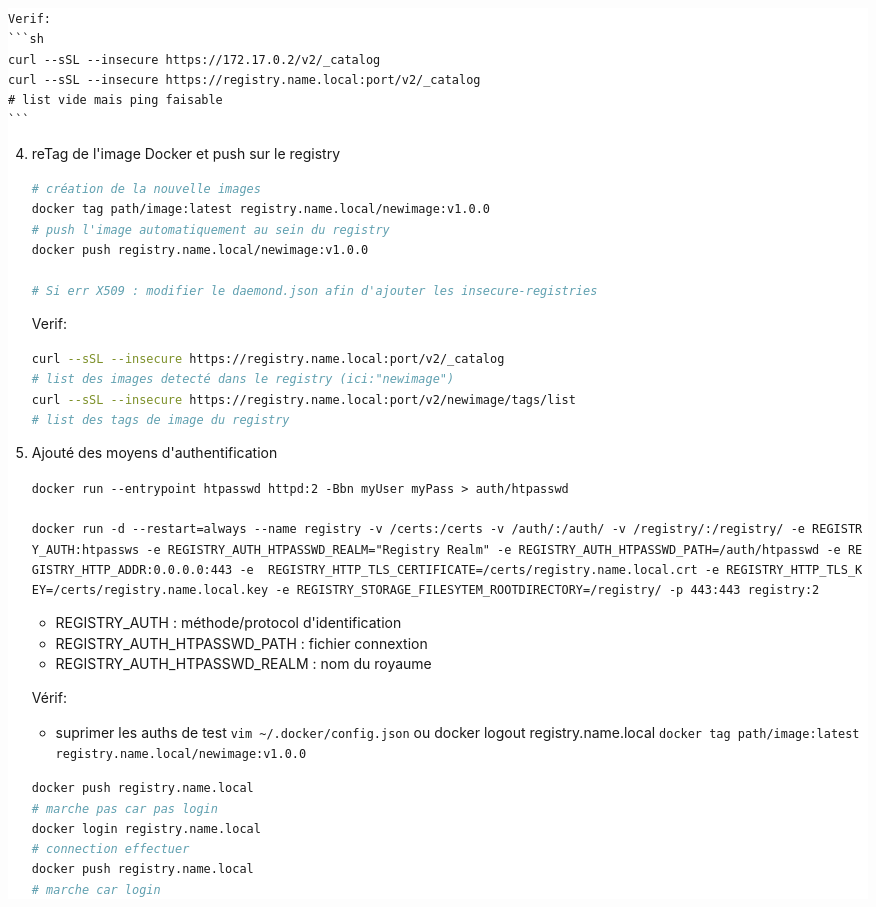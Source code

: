     Verif:
    ```sh
    curl --sSL --insecure https://172.17.0.2/v2/_catalog
    curl --sSL --insecure https://registry.name.local:port/v2/_catalog
    # list vide mais ping faisable
    ```
4. reTag de l'image Docker et push sur le registry
    ```sh
    # création de la nouvelle images
    docker tag path/image:latest registry.name.local/newimage:v1.0.0
    # push l'image automatiquement au sein du registry
    docker push registry.name.local/newimage:v1.0.0

    # Si err X509 : modifier le daemond.json afin d'ajouter les insecure-registries 
    ```
    Verif:
    ```sh
    curl --sSL --insecure https://registry.name.local:port/v2/_catalog
    # list des images detecté dans le registry (ici:"newimage")
    curl --sSL --insecure https://registry.name.local:port/v2/newimage/tags/list
    # list des tags de image du registry
    ```
5. Ajouté des moyens d'authentification
    ```shell
    docker run --entrypoint htpasswd httpd:2 -Bbn myUser myPass > auth/htpasswd

    docker run -d --restart=always --name registry -v /certs:/certs -v /auth/:/auth/ -v /registry/:/registry/ -e REGISTRY_AUTH:htpassws -e REGISTRY_AUTH_HTPASSWD_REALM="Registry Realm" -e REGISTRY_AUTH_HTPASSWD_PATH=/auth/htpasswd -e REGISTRY_HTTP_ADDR:0.0.0.0:443 -e  REGISTRY_HTTP_TLS_CERTIFICATE=/certs/registry.name.local.crt -e REGISTRY_HTTP_TLS_KEY=/certs/registry.name.local.key -e REGISTRY_STORAGE_FILESYTEM_ROOTDIRECTORY=/registry/ -p 443:443 registry:2 
    ```
    - REGISTRY_AUTH : méthode/protocol d'identification
    - REGISTRY_AUTH_HTPASSWD_PATH : fichier connextion
    - REGISTRY_AUTH_HTPASSWD_REALM : nom du royaume
    
    Vérif:
    - suprimer les auths de test ```vim ~/.docker/config.json``` ou docker logout registry.name.local
    ```docker tag path/image:latest registry.name.local/newimage:v1.0.0 ```
    ```sh
    docker push registry.name.local
    # marche pas car pas login
    docker login registry.name.local
    # connection effectuer
    docker push registry.name.local
    # marche car login
    ```
    